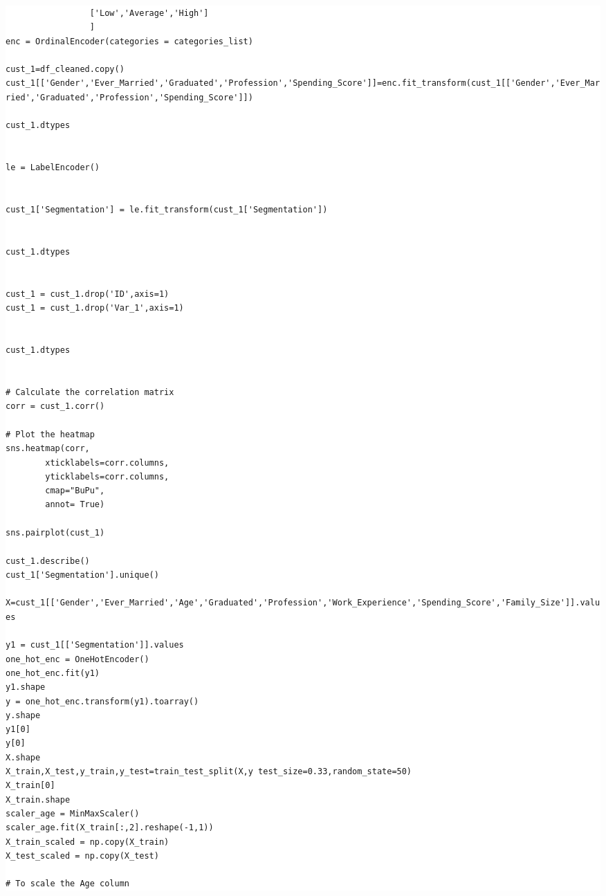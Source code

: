 ```
                 ['Low','Average','High']
                 ]
enc = OrdinalEncoder(categories = categories_list)

cust_1=df_cleaned.copy()
cust_1[['Gender','Ever_Married','Graduated','Profession','Spending_Score']]=enc.fit_transform(cust_1[['Gender','Ever_Married','Graduated','Profession','Spending_Score']])

cust_1.dtypes


le = LabelEncoder()
     

cust_1['Segmentation'] = le.fit_transform(cust_1['Segmentation'])
     

cust_1.dtypes
     

cust_1 = cust_1.drop('ID',axis=1)
cust_1 = cust_1.drop('Var_1',axis=1)
     

cust_1.dtypes


# Calculate the correlation matrix
corr = cust_1.corr()

# Plot the heatmap
sns.heatmap(corr, 
        xticklabels=corr.columns,
        yticklabels=corr.columns,
        cmap="BuPu",
        annot= True)

sns.pairplot(cust_1)

cust_1.describe()
cust_1['Segmentation'].unique()

X=cust_1[['Gender','Ever_Married','Age','Graduated','Profession','Work_Experience','Spending_Score','Family_Size']].values

y1 = cust_1[['Segmentation']].values
one_hot_enc = OneHotEncoder()
one_hot_enc.fit(y1)
y1.shape
y = one_hot_enc.transform(y1).toarray() 
y.shape    
y1[0]
y[0]
X.shape
X_train,X_test,y_train,y_test=train_test_split(X,y test_size=0.33,random_state=50)
X_train[0]
X_train.shape
scaler_age = MinMaxScaler()
scaler_age.fit(X_train[:,2].reshape(-1,1))
X_train_scaled = np.copy(X_train)
X_test_scaled = np.copy(X_test)

# To scale the Age column
```